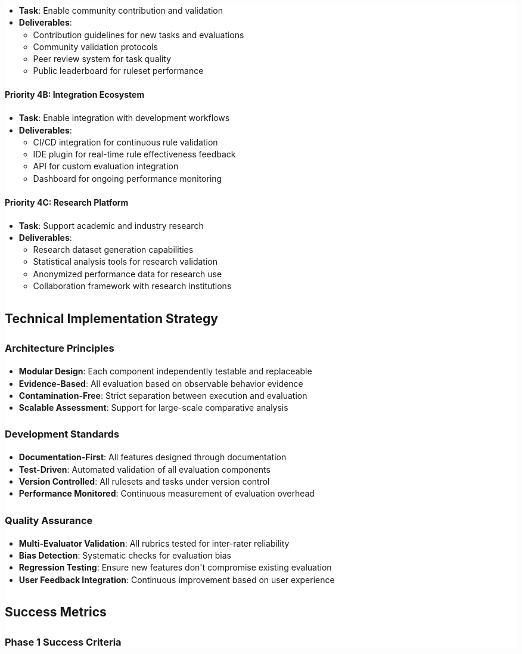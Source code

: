 - **Task**: Enable community contribution and validation
- **Deliverables**:
  - Contribution guidelines for new tasks and evaluations
  - Community validation protocols
  - Peer review system for task quality
  - Public leaderboard for ruleset performance

#### Priority 4B: Integration Ecosystem

- **Task**: Enable integration with development workflows
- **Deliverables**:
  - CI/CD integration for continuous rule validation
  - IDE plugin for real-time rule effectiveness feedback
  - API for custom evaluation integration
  - Dashboard for ongoing performance monitoring

#### Priority 4C: Research Platform

- **Task**: Support academic and industry research
- **Deliverables**:
  - Research dataset generation capabilities
  - Statistical analysis tools for research validation
  - Anonymized performance data for research use
  - Collaboration framework with research institutions

## Technical Implementation Strategy

### Architecture Principles

- **Modular Design**: Each component independently testable and replaceable
- **Evidence-Based**: All evaluation based on observable behavior evidence
- **Contamination-Free**: Strict separation between execution and evaluation
- **Scalable Assessment**: Support for large-scale comparative analysis

### Development Standards

- **Documentation-First**: All features designed through documentation
- **Test-Driven**: Automated validation of all evaluation components
- **Version Controlled**: All rulesets and tasks under version control
- **Performance Monitored**: Continuous measurement of evaluation overhead

### Quality Assurance

- **Multi-Evaluator Validation**: All rubrics tested for inter-rater reliability
- **Bias Detection**: Systematic checks for evaluation bias
- **Regression Testing**: Ensure new features don't compromise existing evaluation
- **User Feedback Integration**: Continuous improvement based on user experience

## Success Metrics

### Phase 1 Success Criteria
